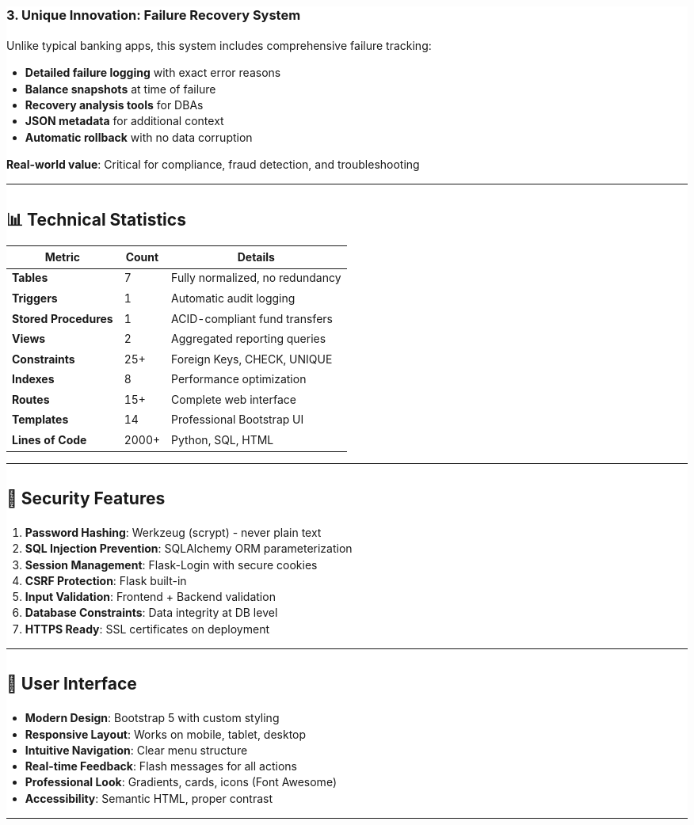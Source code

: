 ### 3. Unique Innovation: Failure Recovery System

Unlike typical banking apps, this system includes comprehensive failure tracking:

- **Detailed failure logging** with exact error reasons
- **Balance snapshots** at time of failure
- **Recovery analysis tools** for DBAs
- **JSON metadata** for additional context
- **Automatic rollback** with no data corruption

**Real-world value**: Critical for compliance, fraud detection, and troubleshooting

---

## 📊 Technical Statistics

| Metric | Count | Details |
|--------|-------|---------|
| **Tables** | 7 | Fully normalized, no redundancy |
| **Triggers** | 1 | Automatic audit logging |
| **Stored Procedures** | 1 | ACID-compliant fund transfers |
| **Views** | 2 | Aggregated reporting queries |
| **Constraints** | 25+ | Foreign Keys, CHECK, UNIQUE |
| **Indexes** | 8 | Performance optimization |
| **Routes** | 15+ | Complete web interface |
| **Templates** | 14 | Professional Bootstrap UI |
| **Lines of Code** | 2000+ | Python, SQL, HTML |

---

## 🔐 Security Features

1. **Password Hashing**: Werkzeug (scrypt) - never plain text
2. **SQL Injection Prevention**: SQLAlchemy ORM parameterization
3. **Session Management**: Flask-Login with secure cookies
4. **CSRF Protection**: Flask built-in
5. **Input Validation**: Frontend + Backend validation
6. **Database Constraints**: Data integrity at DB level
7. **HTTPS Ready**: SSL certificates on deployment

---

## 🎨 User Interface

- **Modern Design**: Bootstrap 5 with custom styling
- **Responsive Layout**: Works on mobile, tablet, desktop
- **Intuitive Navigation**: Clear menu structure
- **Real-time Feedback**: Flash messages for all actions
- **Professional Look**: Gradients, cards, icons (Font Awesome)
- **Accessibility**: Semantic HTML, proper contrast

---